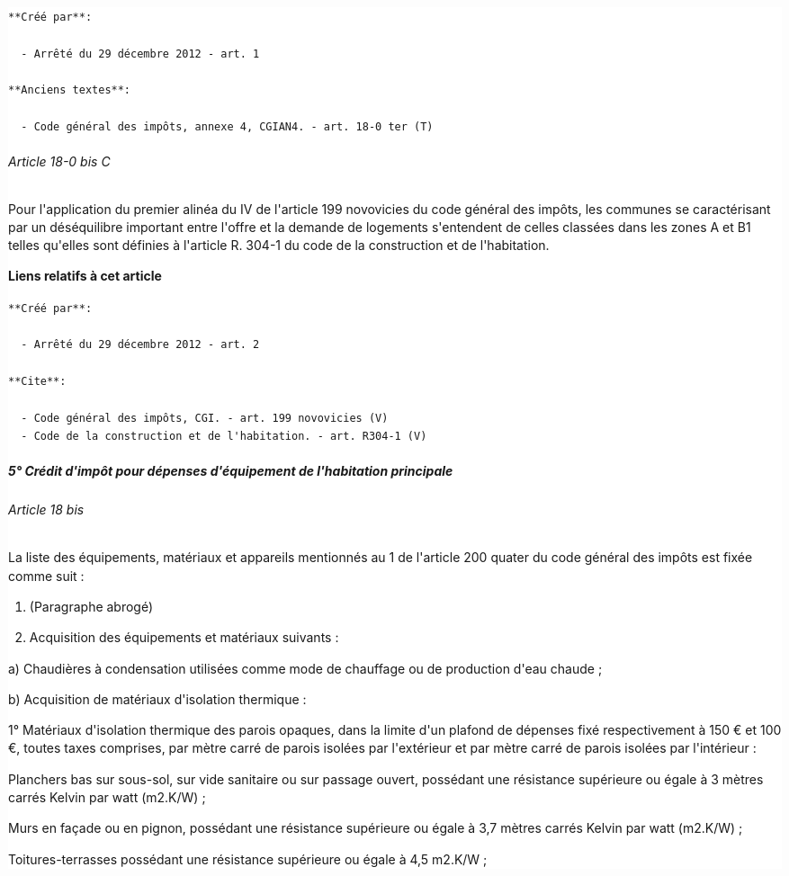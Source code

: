	**Créé par**:

	  - Arrêté du 29 décembre 2012 - art. 1

	**Anciens textes**:

	  - Code général des impôts, annexe 4, CGIAN4. - art. 18-0 ter (T)


###### Article 18-0 bis C

Pour l'application du premier alinéa du IV de l'article 199 novovicies du code général des impôts, les communes se
caractérisant par un déséquilibre important entre l'offre et la demande de logements s'entendent de celles classées dans les
zones A et B1 telles qu'elles sont définies à l'article R. 304-1 du code de la construction et de l'habitation.

**Liens relatifs à cet article**

	**Créé par**:

	  - Arrêté du 29 décembre 2012 - art. 2

	**Cite**:

	  - Code général des impôts, CGI. - art. 199 novovicies (V)
	  - Code de la construction et de l'habitation. - art. R304-1 (V)


##### 5° Crédit d'impôt pour dépenses d'équipement de l'habitation principale

###### Article 18 bis

La liste des équipements, matériaux et appareils mentionnés au 1 de l'article 200 quater du code général des impôts est fixée
comme suit : 

1. (Paragraphe abrogé)

2. Acquisition des équipements et matériaux suivants : 

a) Chaudières à condensation utilisées comme mode de chauffage ou de production d'eau chaude ; 

b) Acquisition de matériaux d'isolation thermique : 

1° Matériaux d'isolation thermique des parois opaques, dans la limite d'un plafond de dépenses fixé respectivement à 150 € et
100 €, toutes taxes comprises, par mètre carré de parois isolées par l'extérieur et par mètre carré de parois isolées par
l'intérieur : 

Planchers bas sur sous-sol, sur vide sanitaire ou sur passage ouvert, possédant une résistance supérieure ou égale à 3 mètres
carrés Kelvin par watt (m2.K/W) ; 

Murs en façade ou en pignon, possédant une résistance supérieure ou égale à 3,7 mètres carrés Kelvin par watt (m2.K/W) ;

Toitures-terrasses possédant une résistance supérieure ou égale à 4,5 m2.K/W ; 
